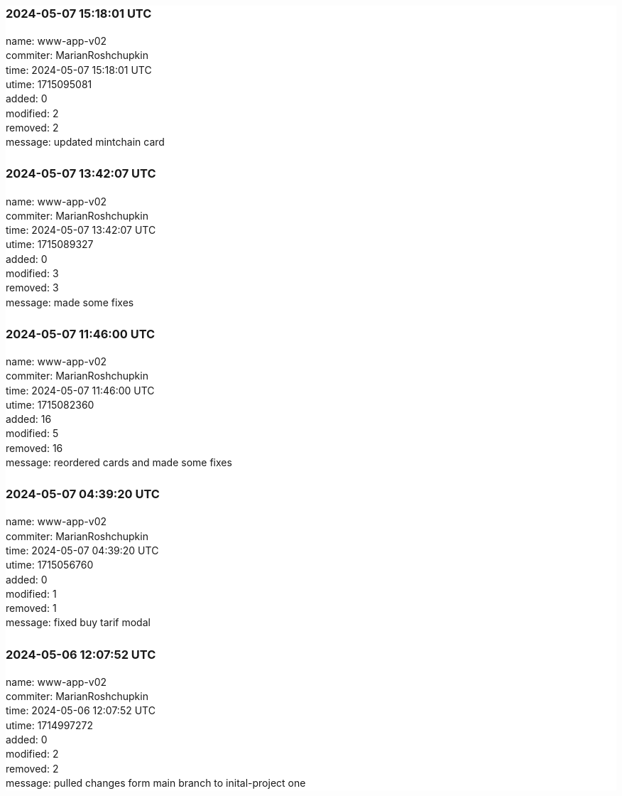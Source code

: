 ### 2024-05-07 15:18:01 UTC
name: www-app-v02  
commiter: MarianRoshchupkin  
time: 2024-05-07 15:18:01 UTC  
utime: 1715095081  
added: 0  
modified: 2  
removed: 2  
message: updated mintchain card

### 2024-05-07 13:42:07 UTC
name: www-app-v02  
commiter: MarianRoshchupkin  
time: 2024-05-07 13:42:07 UTC  
utime: 1715089327  
added: 0  
modified: 3  
removed: 3  
message: made some fixes

### 2024-05-07 11:46:00 UTC
name: www-app-v02  
commiter: MarianRoshchupkin  
time: 2024-05-07 11:46:00 UTC  
utime: 1715082360  
added: 16  
modified: 5  
removed: 16  
message: reordered cards and made some fixes

### 2024-05-07 04:39:20 UTC
name: www-app-v02  
commiter: MarianRoshchupkin  
time: 2024-05-07 04:39:20 UTC  
utime: 1715056760  
added: 0  
modified: 1  
removed: 1  
message: fixed buy tarif modal

### 2024-05-06 12:07:52 UTC
name: www-app-v02  
commiter: MarianRoshchupkin  
time: 2024-05-06 12:07:52 UTC  
utime: 1714997272  
added: 0  
modified: 2  
removed: 2  
message: pulled changes form main branch to inital-project one
